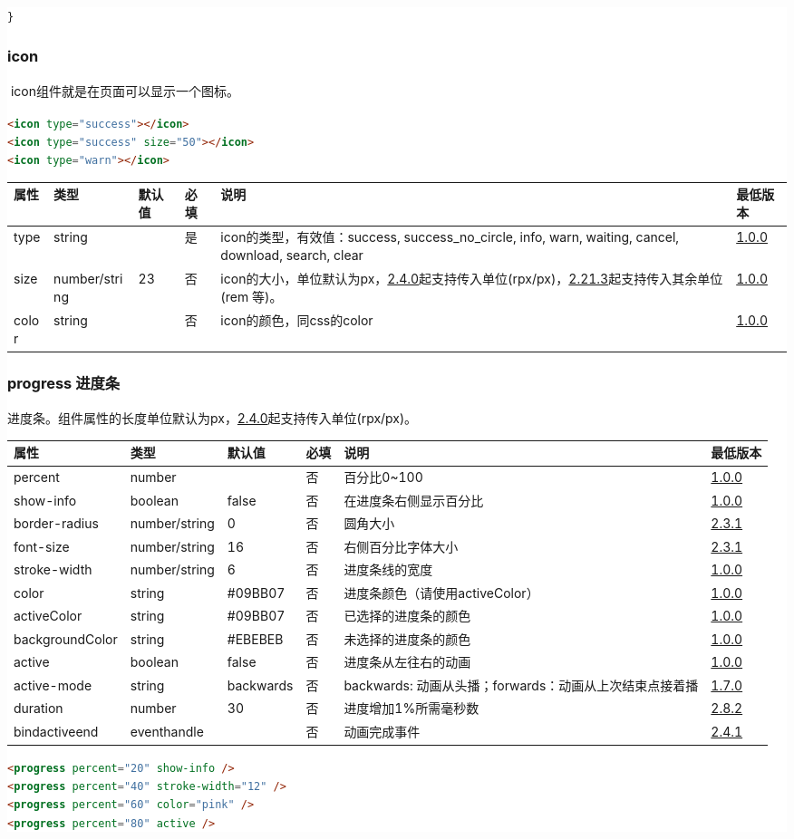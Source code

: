 ```css
}
```

### icon

​	icon组件就是在页面可以显示一个图标。

```html
<icon type="success"></icon>
<icon type="success" size="50"></icon>
<icon type="warn"></icon>
```

| 属性  | 类型          | 默认值 | 必填 | 说明                                                         | 最低版本                                                     |
| :---- | :------------ | :----- | :--- | :----------------------------------------------------------- | :----------------------------------------------------------- |
| type  | string        |        | 是   | icon的类型，有效值：success, success_no_circle, info, warn, waiting, cancel, download, search, clear | [1.0.0](https://developers.weixin.qq.com/miniprogram/dev/framework/compatibility.html) |
| size  | number/string | 23     | 否   | icon的大小，单位默认为px，[2.4.0](https://developers.weixin.qq.com/miniprogram/dev/framework/compatibility.html)起支持传入单位(rpx/px)，[2.21.3](https://developers.weixin.qq.com/miniprogram/dev/framework/compatibility.html)起支持传入其余单位(rem 等)。 | [1.0.0](https://developers.weixin.qq.com/miniprogram/dev/framework/compatibility.html) |
| color | string        |        | 否   | icon的颜色，同css的color                                     | [1.0.0](https://developers.weixin.qq.com/miniprogram/dev/framework/compatibility.html) |

### progress 进度条

进度条。组件属性的长度单位默认为px，[2.4.0](https://developers.weixin.qq.com/miniprogram/dev/framework/compatibility.html)起支持传入单位(rpx/px)。

| 属性            | 类型          | 默认值    | 必填 | 说明                                                    | 最低版本                                                     |
| :-------------- | :------------ | :-------- | :--- | :------------------------------------------------------ | :----------------------------------------------------------- |
| percent         | number        |           | 否   | 百分比0~100                                             | [1.0.0](https://developers.weixin.qq.com/miniprogram/dev/framework/compatibility.html) |
| show-info       | boolean       | false     | 否   | 在进度条右侧显示百分比                                  | [1.0.0](https://developers.weixin.qq.com/miniprogram/dev/framework/compatibility.html) |
| border-radius   | number/string | 0         | 否   | 圆角大小                                                | [2.3.1](https://developers.weixin.qq.com/miniprogram/dev/framework/compatibility.html) |
| font-size       | number/string | 16        | 否   | 右侧百分比字体大小                                      | [2.3.1](https://developers.weixin.qq.com/miniprogram/dev/framework/compatibility.html) |
| stroke-width    | number/string | 6         | 否   | 进度条线的宽度                                          | [1.0.0](https://developers.weixin.qq.com/miniprogram/dev/framework/compatibility.html) |
| color           | string        | #09BB07   | 否   | 进度条颜色（请使用activeColor）                         | [1.0.0](https://developers.weixin.qq.com/miniprogram/dev/framework/compatibility.html) |
| activeColor     | string        | #09BB07   | 否   | 已选择的进度条的颜色                                    | [1.0.0](https://developers.weixin.qq.com/miniprogram/dev/framework/compatibility.html) |
| backgroundColor | string        | #EBEBEB   | 否   | 未选择的进度条的颜色                                    | [1.0.0](https://developers.weixin.qq.com/miniprogram/dev/framework/compatibility.html) |
| active          | boolean       | false     | 否   | 进度条从左往右的动画                                    | [1.0.0](https://developers.weixin.qq.com/miniprogram/dev/framework/compatibility.html) |
| active-mode     | string        | backwards | 否   | backwards: 动画从头播；forwards：动画从上次结束点接着播 | [1.7.0](https://developers.weixin.qq.com/miniprogram/dev/framework/compatibility.html) |
| duration        | number        | 30        | 否   | 进度增加1%所需毫秒数                                    | [2.8.2](https://developers.weixin.qq.com/miniprogram/dev/framework/compatibility.html) |
| bindactiveend   | eventhandle   |           | 否   | 动画完成事件                                            | [2.4.1](https://developers.weixin.qq.com/miniprogram/dev/framework/compatibility.html) |

```html
<progress percent="20" show-info />
<progress percent="40" stroke-width="12" />
<progress percent="60" color="pink" />
<progress percent="80" active />
```
